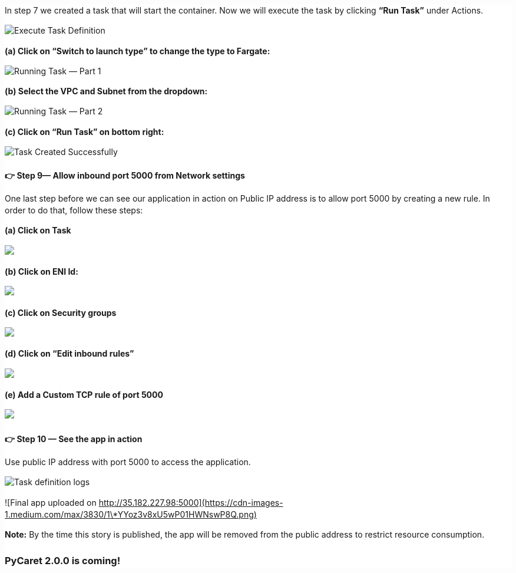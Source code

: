 In step 7 we created a task that will start the container. Now we will execute the task by clicking **“Run Task”** under Actions.

![Execute Task Definition](https://cdn-images-1.medium.com/max/3256/1\*Sv3YF91f6E8wZyJSOU5Bdw.png)

**(a) Click on “Switch to launch type” to change the type to Fargate:**

![Running Task — Part 1](https://cdn-images-1.medium.com/max/2646/1\*6mb1NPhQEGTad0210ra2eg.png)

**(b) Select the VPC and Subnet from the dropdown:**

![Running Task — Part 2](https://cdn-images-1.medium.com/max/2514/1\*-llD\_LjBr1PxSBYbscxsEg.png)

**(c) Click on “Run Task” on bottom right:**

![Task Created Successfully](https://cdn-images-1.medium.com/max/3236/1\*9CKTS\_xaTYxRo6l5PDq6Aw.png)

#### 👉 Step 9— Allow inbound port 5000 from Network settings

One last step before we can see our application in action on Public IP address is to allow port 5000 by creating a new rule. In order to do that, follow these steps:

**(a) Click on Task**

![](https://cdn-images-1.medium.com/max/3828/1\*rtg6gCHCNXFQp\_uiBF1jiw.png)

**(b) Click on ENI Id:**

![](https://cdn-images-1.medium.com/max/3184/1\*iy3AvNVPkfbEbjDLcBQQng.png)

**(c) Click on Security groups**

![](https://cdn-images-1.medium.com/max/3302/1\*Gce9zH8wQ0h2lGqvhulCXw.png)

**(d) Click on “Edit inbound rules”**

![](https://cdn-images-1.medium.com/max/3112/1\*Jbk76SMfy6HhOCFpjlRNuQ.png)

**(e) Add a Custom TCP rule of port 5000**

![](https://cdn-images-1.medium.com/max/3568/1\*RTCkc1QHT7PV0epSNt3vrQ.png)

#### 👉 Step 10 — See the app in action

Use public IP address with port 5000 to access the application.

![Task definition logs](https://cdn-images-1.medium.com/max/3214/1\*BL9T96EM0VEJiQrdnA3WWQ.png)

![Final app uploaded on http://35.182.227.98:5000](https://cdn-images-1.medium.com/max/3830/1\*YYoz3v8xU5wP01HWNswP8Q.png)

**Note:** By the time this story is published, the app will be removed from the public address to restrict resource consumption.

### PyCaret 2.0.0 is coming!
